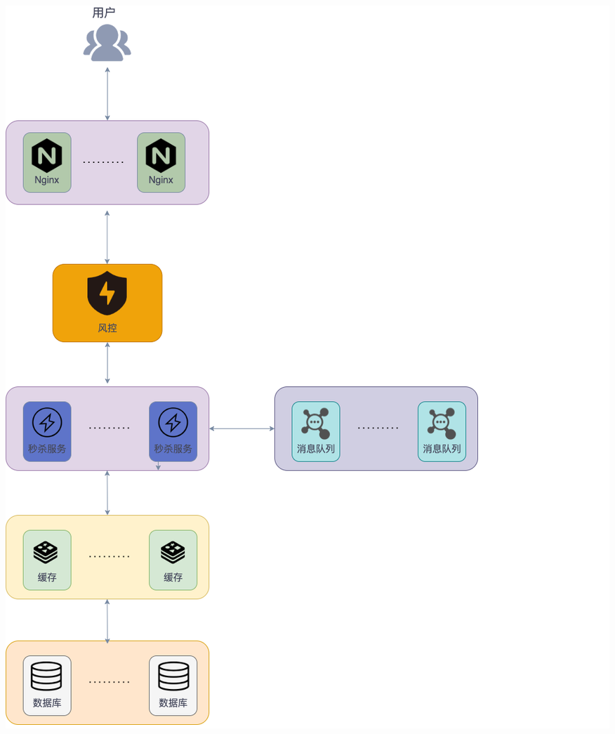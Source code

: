 ![1712979001358-cc423fec-6e15-4bcc-a90e-398971af37a2.png](./img/se6xlpeZGfn1KQrU/1712979001358-cc423fec-6e15-4bcc-a90e-398971af37a2-497959.png)
